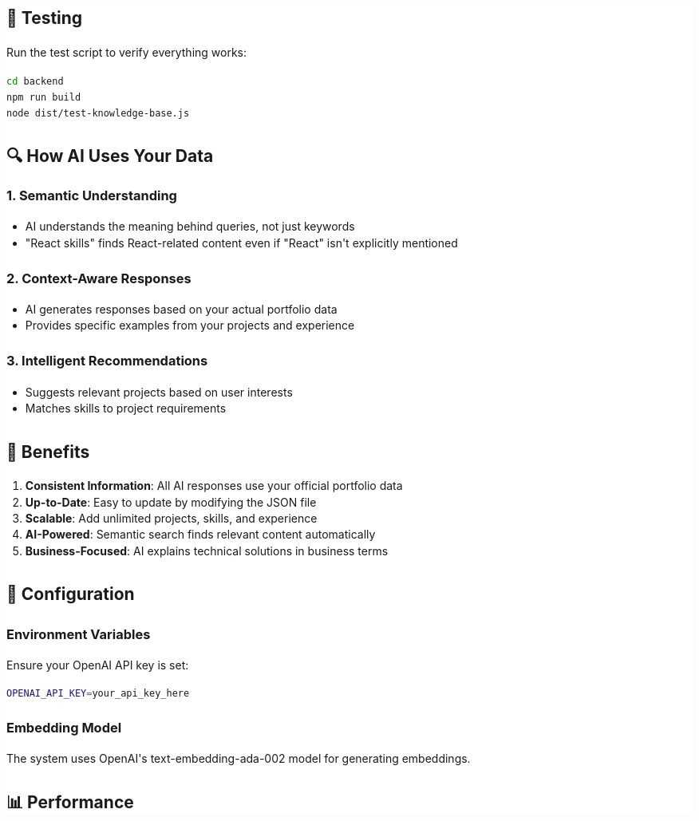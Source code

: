 ## 🧪 Testing

Run the test script to verify everything works:

```bash
cd backend
npm run build
node dist/test-knowledge-base.js
```

## 🔍 How AI Uses Your Data

### 1. **Semantic Understanding**

- AI understands the meaning behind queries, not just keywords
- "React skills" finds React-related content even if "React" isn't explicitly mentioned

### 2. **Context-Aware Responses**

- AI generates responses based on your actual portfolio data
- Provides specific examples from your projects and experience

### 3. **Intelligent Recommendations**

- Suggests relevant projects based on user interests
- Matches skills to project requirements

## 🚀 Benefits

1. **Consistent Information**: All AI responses use your official portfolio data
2. **Up-to-Date**: Easy to update by modifying the JSON file
3. **Scalable**: Add unlimited projects, skills, and experience
4. **AI-Powered**: Semantic search finds relevant content automatically
5. **Business-Focused**: AI explains technical solutions in business terms

## 🔧 Configuration

### Environment Variables

Ensure your OpenAI API key is set:

```bash
OPENAI_API_KEY=your_api_key_here
```

### Embedding Model

The system uses OpenAI's text-embedding-ada-002 model for generating embeddings.

## 📊 Performance
